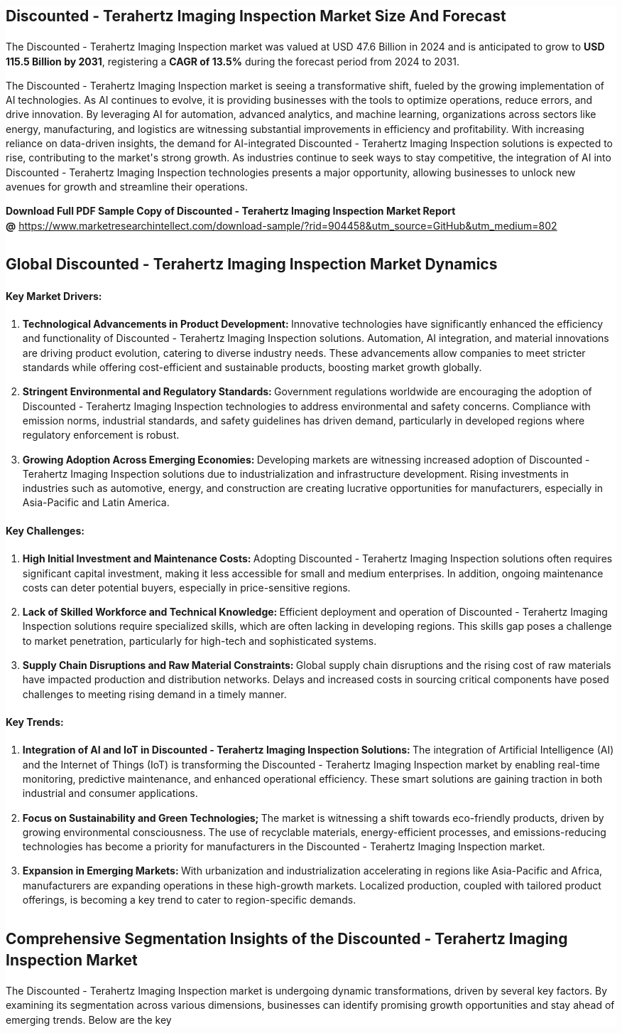 <h2>Discounted - Terahertz Imaging Inspection Market Size And Forecast</h2><p>The Discounted - Terahertz Imaging Inspection market was valued at USD 47.6 Billion in 2024 and is anticipated to grow to <strong>USD 115.5 Billion by 2031</strong>, registering a <strong>CAGR of 13.5%</strong> during the forecast period from 2024 to 2031.</p><p>The Discounted - Terahertz Imaging Inspection market is seeing a transformative shift, fueled by the growing implementation of AI technologies. As AI continues to evolve, it is providing businesses with the tools to optimize operations, reduce errors, and drive innovation. By leveraging AI for automation, advanced analytics, and machine learning, organizations across sectors like energy, manufacturing, and logistics are witnessing substantial improvements in efficiency and profitability. With increasing reliance on data-driven insights, the demand for AI-integrated Discounted - Terahertz Imaging Inspection solutions is expected to rise, contributing to the market's strong growth. As industries continue to seek ways to stay competitive, the integration of AI into Discounted - Terahertz Imaging Inspection technologies presents a major opportunity, allowing businesses to unlock new avenues for growth and streamline their operations.</p><p><strong>Download Full PDF Sample Copy of Discounted - Terahertz Imaging Inspection Market Report @</strong>&nbsp;<a href="https://www.marketresearchintellect.com/download-sample/?rid=904458&amp;utm_source=GitHub&amp;utm_medium=802">https://www.marketresearchintellect.com/download-sample/?rid=904458&amp;utm_source=GitHub&amp;utm_medium=802</a></p><h2>Global Discounted - Terahertz Imaging Inspection Market Dynamics</h2><h4><strong>Key Market Drivers:</strong></h4><ol><li><p><strong>Technological Advancements in Product Development:&nbsp;</strong>Innovative technologies have significantly enhanced the efficiency and functionality of Discounted - Terahertz Imaging Inspection solutions. Automation, AI integration, and material innovations are driving product evolution, catering to diverse industry needs. These advancements allow companies to meet stricter standards while offering cost-efficient and sustainable products, boosting market growth globally.</p></li><li><p><strong>Stringent Environmental and Regulatory Standards:&nbsp;</strong>Government regulations worldwide are encouraging the adoption of Discounted - Terahertz Imaging Inspection technologies to address environmental and safety concerns. Compliance with emission norms, industrial standards, and safety guidelines has driven demand, particularly in developed regions where regulatory enforcement is robust.</p></li><li><p><strong>Growing Adoption Across Emerging Economies:&nbsp;</strong>Developing markets are witnessing increased adoption of Discounted - Terahertz Imaging Inspection solutions due to industrialization and infrastructure development. Rising investments in industries such as automotive, energy, and construction are creating lucrative opportunities for manufacturers, especially in Asia-Pacific and Latin America.</p></li></ol><h4><strong>Key Challenges:</strong></h4><ol><li><p><strong>High Initial Investment and Maintenance Costs:&nbsp;</strong>Adopting Discounted - Terahertz Imaging Inspection solutions often requires significant capital investment, making it less accessible for small and medium enterprises. In addition, ongoing maintenance costs can deter potential buyers, especially in price-sensitive regions.</p></li><li><p><strong>Lack of Skilled Workforce and Technical Knowledge:&nbsp;</strong>Efficient deployment and operation of Discounted - Terahertz Imaging Inspection solutions require specialized skills, which are often lacking in developing regions. This skills gap poses a challenge to market penetration, particularly for high-tech and sophisticated systems.</p></li><li><p><strong>Supply Chain Disruptions and Raw Material Constraints:&nbsp;</strong>Global supply chain disruptions and the rising cost of raw materials have impacted production and distribution networks. Delays and increased costs in sourcing critical components have posed challenges to meeting rising demand in a timely manner.</p></li></ol><h4><strong>Key Trends:</strong></h4><ol><li><p><strong>Integration of AI and IoT in Discounted - Terahertz Imaging Inspection Solutions:&nbsp;</strong>The integration of Artificial Intelligence (AI) and the Internet of Things (IoT) is transforming the Discounted - Terahertz Imaging Inspection market by enabling real-time monitoring, predictive maintenance, and enhanced operational efficiency. These smart solutions are gaining traction in both industrial and consumer applications.</p></li><li><p><strong>Focus on Sustainability and Green Technologies;&nbsp;</strong>The market is witnessing a shift towards eco-friendly products, driven by growing environmental consciousness. The use of recyclable materials, energy-efficient processes, and emissions-reducing technologies has become a priority for manufacturers in the Discounted - Terahertz Imaging Inspection market.</p></li><li><p><strong>Expansion in Emerging Markets:&nbsp;</strong>With urbanization and industrialization accelerating in regions like Asia-Pacific and Africa, manufacturers are expanding operations in these high-growth markets. Localized production, coupled with tailored product offerings, is becoming a key trend to cater to region-specific demands.</p></li></ol><div class="article-main__content" data-test-id="publishing-text-block"><h2>Comprehensive Segmentation Insights of the Discounted - Terahertz Imaging Inspection Market</h2><p>The Discounted - Terahertz Imaging Inspection market is undergoing dynamic transformations, driven by several key factors. By examining its segmentation across various dimensions, businesses can identify promising growth opportunities and stay ahead of emerging trends. Below are the key